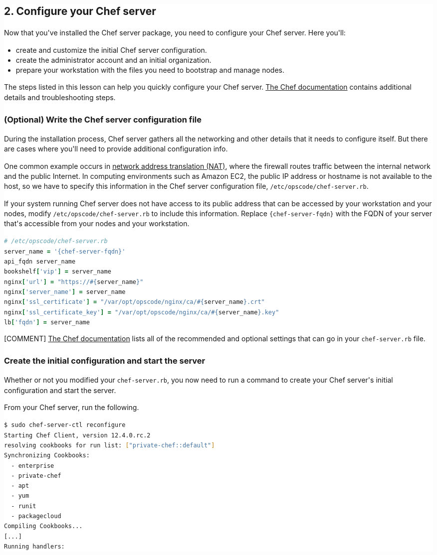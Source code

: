 ## 2. Configure your Chef server

Now that you've installed the Chef server package, you need to configure your Chef server. Here you'll:

* create and customize the initial Chef server configuration.
* create the administrator account and an initial organization.
* prepare your workstation with the files you need to bootstrap and manage nodes.

The steps listed in this lesson can help you quickly configure your Chef server. [The Chef documentation](https://docs.chef.io/install_server.html#standalone) contains additional details and troubleshooting steps.

### (Optional) Write the Chef server configuration file

During the installation process, Chef server gathers all the networking and other details that it needs to configure itself. But there are cases where you'll need to provide additional configuration info.

One common example occurs in [network address translation (NAT)](https://en.wikipedia.org/wiki/Network_address_translation), where the firewall routes traffic between the internal network and the public Internet. In computing environments such as Amazon EC2, the public IP address or hostname is not available to the host, so we have to specify this information in the Chef server configuration file, <code class="file-path">/etc/opscode/chef-server.rb</code>.

If your system running Chef server does not have access to its public address that can be accessed by your workstation and your nodes, modify <code class="file-path">/etc/opscode/chef-server.rb</code> to include this information. Replace `{chef-server-fqdn}` with the FQDN of your server that's accessible from your nodes and your workstation.

```ruby
# /etc/opscode/chef-server.rb
server_name = '{chef-server-fqdn}'
api_fqdn server_name
bookshelf['vip'] = server_name
nginx['url'] = "https://#{server_name}"
nginx['server_name'] = server_name
nginx['ssl_certificate'] = "/var/opt/opscode/nginx/ca/#{server_name}.crt"
nginx['ssl_certificate_key'] = "/var/opt/opscode/nginx/ca/#{server_name}.key"
lb['fqdn'] = server_name
```

[COMMENT] [The Chef documentation](https://docs.chef.io/config_rb_server.html) lists all of the recommended and optional settings that can go in your <code class="file-path">chef-server.rb</code> file.

### Create the initial configuration and start the server

Whether or not you modified your <code class="file-path">chef-server.rb</code>, you now need to run a command to create your Chef server's initial configuration and start the server.

From your Chef server, run the following.

```bash
$ sudo chef-server-ctl reconfigure
Starting Chef Client, version 12.4.0.rc.2
resolving cookbooks for run list: ["private-chef::default"]
Synchronizing Cookbooks:
  - enterprise
  - private-chef
  - apt
  - yum
  - runit
  - packagecloud
Compiling Cookbooks...
[...]
Running handlers:
```